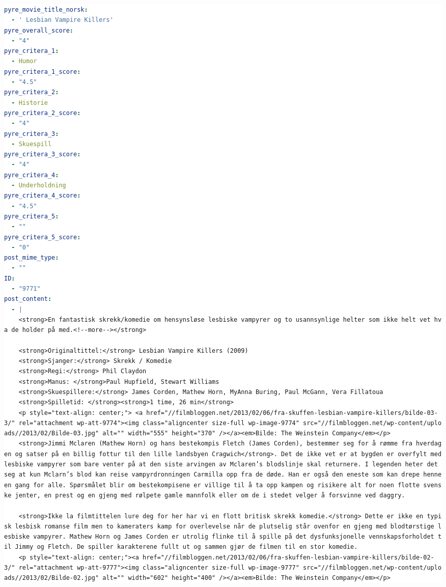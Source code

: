 ```yaml
pyre_movie_title_norsk:
  - ' Lesbian Vampire Killers'
pyre_overall_score:
  - "4"
pyre_critera_1:
  - Humor
pyre_critera_1_score:
  - "4.5"
pyre_critera_2:
  - Historie
pyre_critera_2_score:
  - "4"
pyre_critera_3:
  - Skuespill
pyre_critera_3_score:
  - "4"
pyre_critera_4:
  - Underholdning
pyre_critera_4_score:
  - "4.5"
pyre_critera_5:
  - ""
pyre_critera_5_score:
  - "0"
post_mime_type:
  - ""
ID:
  - "9771"
post_content:
  - |
    <strong>En fantastisk skrekk/komedie om hensynsløse lesbiske vampyrer og to usannsynlige helter som ikke helt vet hva de holder på med.<!--more--></strong>

    <strong>Originaltittel:</strong> Lesbian Vampire Killers (2009)
    <strong>Sjanger:</strong> Skrekk / Komedie
    <strong>Regi:</strong> Phil Claydon
    <strong>Manus: </strong>Paul Hupfield, Stewart Williams
    <strong>Skuespillere:</strong> James Corden, Mathew Horn, MyAnna Buring, Paul McGann, Vera Fillatoua
    <strong>Spilletid: </strong><strong>1 time, 26 min</strong>
    <p style="text-align: center;"> <a href="//filmbloggen.net/2013/02/06/fra-skuffen-lesbian-vampire-killers/bilde-03-3/" rel="attachment wp-att-9774"><img class="aligncenter size-full wp-image-9774" src="//filmbloggen.net/wp-content/uploads//2013/02/Bilde-03.jpg" alt="" width="555" height="370" /></a><em>Bilde: The Weinstein Company</em></p>
    <strong>Jimmi Mclaren (Mathew Horn) og hans bestekompis Fletch (James Corden), bestemmer seg for å rømme fra hverdagen og satser på en billig fottur til den lille landsbyen Cragwich</strong>. Det de ikke vet er at bygden er overfylt med lesbiske vampyrer som bare venter på at den siste arvingen av Mclaren’s blodslinje skal returnere. I legenden heter det seg at kun Mclarn’s blod kan reise vampyrdronningen Carmilla opp fra de døde. Han er også den eneste som kan drepe henne en gang for alle. Spørsmålet blir om bestekompisene er villige til å ta opp kampen og risikere alt for noen flotte svenske jenter, en prest og en gjeng med rølpete gamle mannfolk eller om de i stedet velger å forsvinne ved daggry.

    <strong>Ikke la filmtittelen lure deg for her har vi en flott britisk skrekk komedie.</strong> Dette er ikke en typisk lesbisk romanse film men to kameraters kamp for overlevelse når de plutselig står ovenfor en gjeng med blodtørstige lesbiske vampyrer. Mathew Horn og James Corden er utrolig flinke til å spille på det dysfunksjonelle vennskapsforholdet til Jimmy og Fletch. De spiller karakterene fullt ut og sammen gjør de filmen til en stor komedie.
    <p style="text-align: center;"><a href="//filmbloggen.net/2013/02/06/fra-skuffen-lesbian-vampire-killers/bilde-02-3/" rel="attachment wp-att-9777"><img class="aligncenter size-full wp-image-9777" src="//filmbloggen.net/wp-content/uploads//2013/02/Bilde-02.jpg" alt="" width="602" height="400" /></a><em>Bilde: The Weinstein Company</em></p>
```